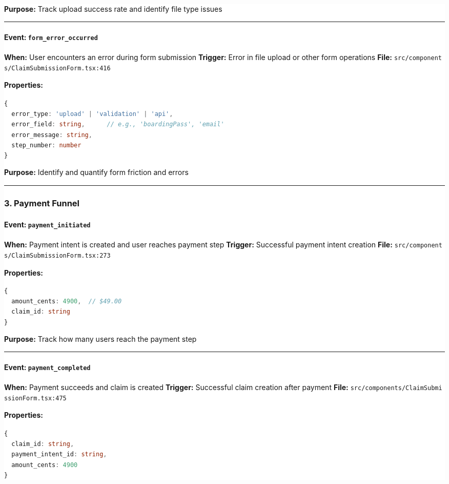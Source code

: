 **Purpose:** Track upload success rate and identify file type issues

---

#### Event: `form_error_occurred`
**When:** User encounters an error during form submission
**Trigger:** Error in file upload or other form operations
**File:** `src/components/ClaimSubmissionForm.tsx:416`

**Properties:**
```typescript
{
  error_type: 'upload' | 'validation' | 'api',
  error_field: string,      // e.g., 'boardingPass', 'email'
  error_message: string,
  step_number: number
}
```

**Purpose:** Identify and quantify form friction and errors

---

### 3. Payment Funnel

#### Event: `payment_initiated`
**When:** Payment intent is created and user reaches payment step
**Trigger:** Successful payment intent creation
**File:** `src/components/ClaimSubmissionForm.tsx:273`

**Properties:**
```typescript
{
  amount_cents: 4900,  // $49.00
  claim_id: string
}
```

**Purpose:** Track how many users reach the payment step

---

#### Event: `payment_completed`
**When:** Payment succeeds and claim is created
**Trigger:** Successful claim creation after payment
**File:** `src/components/ClaimSubmissionForm.tsx:475`

**Properties:**
```typescript
{
  claim_id: string,
  payment_intent_id: string,
  amount_cents: 4900
}
```
